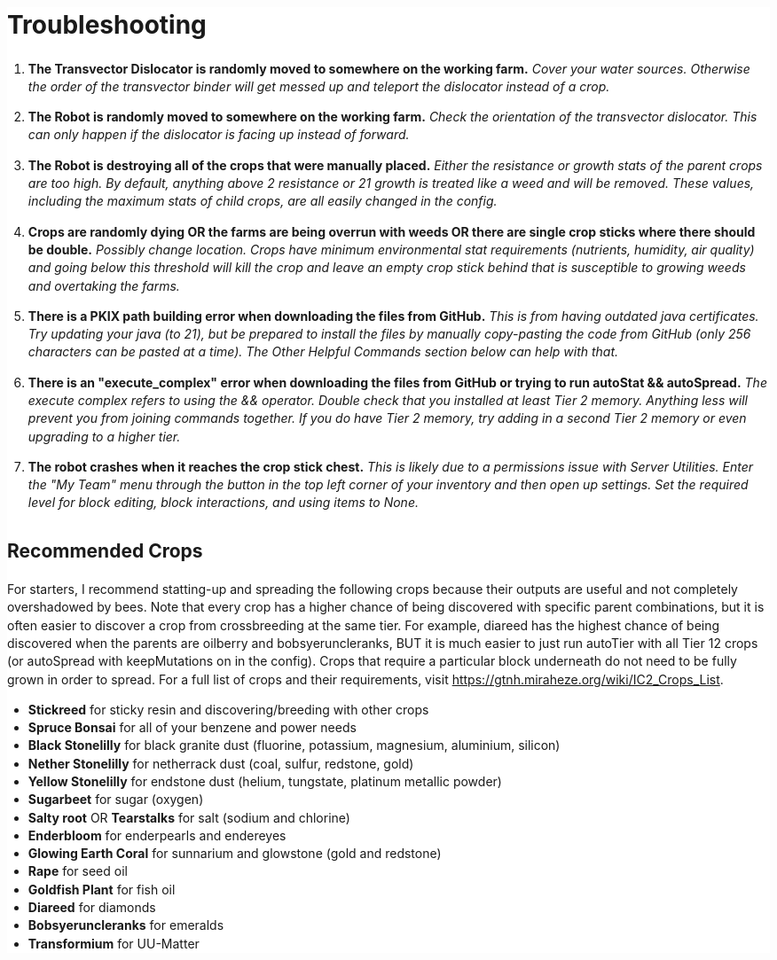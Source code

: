# Troubleshooting

1) **The Transvector Dislocator is randomly moved to somewhere on the working farm.** _Cover your water sources. Otherwise the order of the transvector binder will get messed up and teleport the dislocator instead of a crop._

2) **The Robot is randomly moved to somewhere on the working farm.** _Check the orientation of the transvector dislocator. This can only happen if the dislocator is facing up instead of forward._

3) **The Robot is destroying all of the crops that were manually placed.** _Either the resistance or growth stats of the parent crops are too high. By default, anything above 2 resistance or 21 growth is treated like a weed and will be removed. These values, including the maximum stats of child crops, are all easily changed in the config._

4) **Crops are randomly dying OR the farms are being overrun with weeds OR there are single crop sticks where there should be double.** _Possibly change location. Crops have minimum environmental stat requirements (nutrients, humidity, air quality) and going below this threshold will kill the crop and leave an empty crop stick behind that is susceptible to growing weeds and overtaking the farms._

5) **There is a PKIX path building error when downloading the files from GitHub.** _This is from having outdated java certificates. Try updating your java (to 21), but be prepared to install the files by manually copy-pasting the code from GitHub (only 256 characters can be pasted at a time). The Other Helpful Commands section below can help with that._

6) **There is an "execute_complex" error when downloading the files from GitHub or trying to run autoStat && autoSpread.** _The execute complex refers to using the && operator. Double check that you installed at least Tier 2 memory. Anything less will prevent you from joining commands together. If you do have Tier 2 memory, try adding in a second Tier 2 memory or even upgrading to a higher tier._

7) **The robot crashes when it reaches the crop stick chest.** _This is likely due to a permissions issue with Server Utilities. Enter the "My Team" menu through the button in the top left corner of your inventory and then open up settings. Set the required level for block editing, block interactions, and using items to None._

## Recommended Crops

For starters, I recommend statting-up and spreading the following crops because their outputs are useful and not completely overshadowed by bees. Note that every crop has a higher chance of being discovered with specific parent combinations, but it is often easier to discover a crop from crossbreeding at the same tier. For example, diareed has the highest chance of being discovered when the parents are oilberry and bobsyeruncleranks, BUT it is much easier to just run autoTier with all Tier 12 crops (or autoSpread with keepMutations on in the config). Crops that require a particular block underneath do not need to be fully grown in order to spread. For a full list of crops and their requirements, visit https://gtnh.miraheze.org/wiki/IC2_Crops_List.

- **Stickreed** for sticky resin and discovering/breeding with other crops
- **Spruce Bonsai** for all of your benzene and power needs
- **Black Stonelilly** for black granite dust (fluorine, potassium, magnesium, aluminium, silicon)
- **Nether Stonelilly** for netherrack dust (coal, sulfur, redstone, gold)
- **Yellow Stonelilly** for endstone dust (helium, tungstate, platinum metallic powder)
- **Sugarbeet** for sugar (oxygen)
- **Salty root** OR **Tearstalks** for salt (sodium and chlorine)
- **Enderbloom** for enderpearls and endereyes
- **Glowing Earth Coral** for sunnarium and glowstone (gold and redstone)
- **Rape** for seed oil
- **Goldfish Plant** for fish oil
- **Diareed** for diamonds
- **Bobsyeruncleranks** for emeralds
- **Transformium** for UU-Matter
